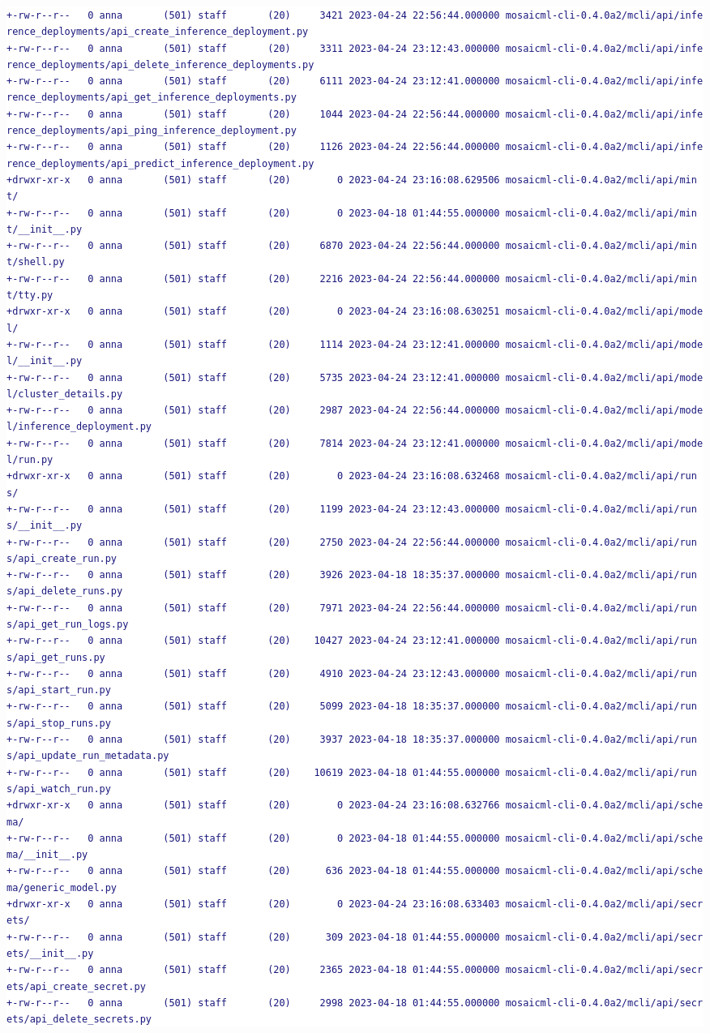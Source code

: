 ```diff
+-rw-r--r--   0 anna       (501) staff       (20)     3421 2023-04-24 22:56:44.000000 mosaicml-cli-0.4.0a2/mcli/api/inference_deployments/api_create_inference_deployment.py
+-rw-r--r--   0 anna       (501) staff       (20)     3311 2023-04-24 23:12:43.000000 mosaicml-cli-0.4.0a2/mcli/api/inference_deployments/api_delete_inference_deployments.py
+-rw-r--r--   0 anna       (501) staff       (20)     6111 2023-04-24 23:12:41.000000 mosaicml-cli-0.4.0a2/mcli/api/inference_deployments/api_get_inference_deployments.py
+-rw-r--r--   0 anna       (501) staff       (20)     1044 2023-04-24 22:56:44.000000 mosaicml-cli-0.4.0a2/mcli/api/inference_deployments/api_ping_inference_deployment.py
+-rw-r--r--   0 anna       (501) staff       (20)     1126 2023-04-24 22:56:44.000000 mosaicml-cli-0.4.0a2/mcli/api/inference_deployments/api_predict_inference_deployment.py
+drwxr-xr-x   0 anna       (501) staff       (20)        0 2023-04-24 23:16:08.629506 mosaicml-cli-0.4.0a2/mcli/api/mint/
+-rw-r--r--   0 anna       (501) staff       (20)        0 2023-04-18 01:44:55.000000 mosaicml-cli-0.4.0a2/mcli/api/mint/__init__.py
+-rw-r--r--   0 anna       (501) staff       (20)     6870 2023-04-24 22:56:44.000000 mosaicml-cli-0.4.0a2/mcli/api/mint/shell.py
+-rw-r--r--   0 anna       (501) staff       (20)     2216 2023-04-24 22:56:44.000000 mosaicml-cli-0.4.0a2/mcli/api/mint/tty.py
+drwxr-xr-x   0 anna       (501) staff       (20)        0 2023-04-24 23:16:08.630251 mosaicml-cli-0.4.0a2/mcli/api/model/
+-rw-r--r--   0 anna       (501) staff       (20)     1114 2023-04-24 23:12:41.000000 mosaicml-cli-0.4.0a2/mcli/api/model/__init__.py
+-rw-r--r--   0 anna       (501) staff       (20)     5735 2023-04-24 23:12:41.000000 mosaicml-cli-0.4.0a2/mcli/api/model/cluster_details.py
+-rw-r--r--   0 anna       (501) staff       (20)     2987 2023-04-24 22:56:44.000000 mosaicml-cli-0.4.0a2/mcli/api/model/inference_deployment.py
+-rw-r--r--   0 anna       (501) staff       (20)     7814 2023-04-24 23:12:41.000000 mosaicml-cli-0.4.0a2/mcli/api/model/run.py
+drwxr-xr-x   0 anna       (501) staff       (20)        0 2023-04-24 23:16:08.632468 mosaicml-cli-0.4.0a2/mcli/api/runs/
+-rw-r--r--   0 anna       (501) staff       (20)     1199 2023-04-24 23:12:43.000000 mosaicml-cli-0.4.0a2/mcli/api/runs/__init__.py
+-rw-r--r--   0 anna       (501) staff       (20)     2750 2023-04-24 22:56:44.000000 mosaicml-cli-0.4.0a2/mcli/api/runs/api_create_run.py
+-rw-r--r--   0 anna       (501) staff       (20)     3926 2023-04-18 18:35:37.000000 mosaicml-cli-0.4.0a2/mcli/api/runs/api_delete_runs.py
+-rw-r--r--   0 anna       (501) staff       (20)     7971 2023-04-24 22:56:44.000000 mosaicml-cli-0.4.0a2/mcli/api/runs/api_get_run_logs.py
+-rw-r--r--   0 anna       (501) staff       (20)    10427 2023-04-24 23:12:41.000000 mosaicml-cli-0.4.0a2/mcli/api/runs/api_get_runs.py
+-rw-r--r--   0 anna       (501) staff       (20)     4910 2023-04-24 23:12:43.000000 mosaicml-cli-0.4.0a2/mcli/api/runs/api_start_run.py
+-rw-r--r--   0 anna       (501) staff       (20)     5099 2023-04-18 18:35:37.000000 mosaicml-cli-0.4.0a2/mcli/api/runs/api_stop_runs.py
+-rw-r--r--   0 anna       (501) staff       (20)     3937 2023-04-18 18:35:37.000000 mosaicml-cli-0.4.0a2/mcli/api/runs/api_update_run_metadata.py
+-rw-r--r--   0 anna       (501) staff       (20)    10619 2023-04-18 01:44:55.000000 mosaicml-cli-0.4.0a2/mcli/api/runs/api_watch_run.py
+drwxr-xr-x   0 anna       (501) staff       (20)        0 2023-04-24 23:16:08.632766 mosaicml-cli-0.4.0a2/mcli/api/schema/
+-rw-r--r--   0 anna       (501) staff       (20)        0 2023-04-18 01:44:55.000000 mosaicml-cli-0.4.0a2/mcli/api/schema/__init__.py
+-rw-r--r--   0 anna       (501) staff       (20)      636 2023-04-18 01:44:55.000000 mosaicml-cli-0.4.0a2/mcli/api/schema/generic_model.py
+drwxr-xr-x   0 anna       (501) staff       (20)        0 2023-04-24 23:16:08.633403 mosaicml-cli-0.4.0a2/mcli/api/secrets/
+-rw-r--r--   0 anna       (501) staff       (20)      309 2023-04-18 01:44:55.000000 mosaicml-cli-0.4.0a2/mcli/api/secrets/__init__.py
+-rw-r--r--   0 anna       (501) staff       (20)     2365 2023-04-18 01:44:55.000000 mosaicml-cli-0.4.0a2/mcli/api/secrets/api_create_secret.py
+-rw-r--r--   0 anna       (501) staff       (20)     2998 2023-04-18 01:44:55.000000 mosaicml-cli-0.4.0a2/mcli/api/secrets/api_delete_secrets.py
```